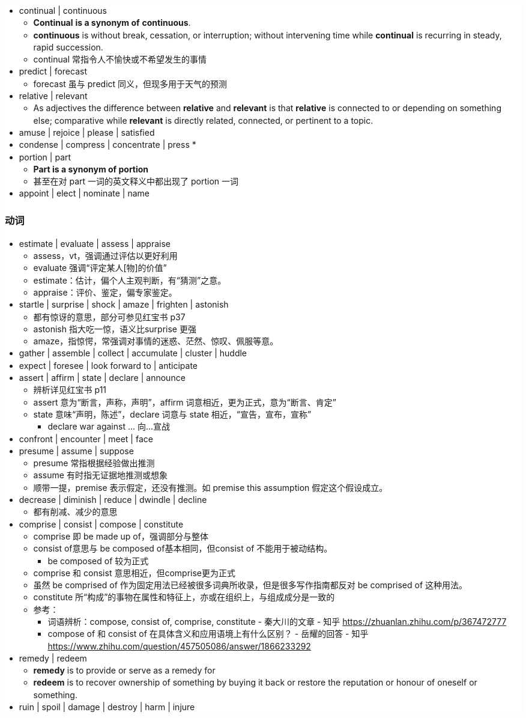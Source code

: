 
* continual | continuous
  * **Continual** **is a synonym of** **continuous**.
  * **continuous** is without break, cessation, or interruption; without intervening time while **continual** is recurring in steady, rapid succession.
  * continual 常指令人不愉快或不希望发生的事情
* predict | forecast
  * forecast 虽与 predict 同义，但现多用于天气的预测
* relative | relevant
  * As adjectives the difference between **relative** and **relevant** is that **relative** is connected to or depending on something else; comparative while **relevant** is directly related, connected, or pertinent to a topic.
* amuse | rejoice | please | satisfied
* condense | compress | concentrate | press
  * 
* portion | part
  * **Part is a synonym of portion**
  * 甚至在对 part 一词的英文释义中都出现了 portion 一词
* appoint | elect | nominate | name





### 动词

* estimate | evaluate | assess | appraise
  *  assess，vt，强调通过评估以更好利用
  *  evaluate 强调“评定某人[物]的价值”
  *  estimate：估计，偏个人主观判断，有“猜测”之意。
  *  appraise：评价、鉴定，偏专家鉴定。
* startle | surprise | shock | amaze | frighten | astonish
  * 都有惊讶的意思，部分可参见红宝书 p37
  * astonish 指大吃一惊，语义比surprise 更强
  * amaze，指惊愕，常强调对事情的迷惑、茫然、惊叹、佩服等意。
* gather | assemble | collect | accumulate | cluster | huddle
* expect | foresee | look forward to | anticipate
* assert | affirm | state | declare | announce
  * 辨析详见红宝书 p11
  * assert 意为“断言，声称，声明”，affirm 词意相近，更为正式，意为“断言、肯定”
  * state 意味“声明，陈述”，declare 词意与 state 相近，“宣告，宣布，宣称”
    * declare war against ... 向...宣战
* confront | encounter | meet | face
* presume | assume | suppose
  * presume 常指根据经验做出推测
  * assume 有时指无证据地推测或想象
  * 顺带一提，premise 表示假定，还没有推测。如 premise this assumption 假定这个假设成立。
* decrease | diminish | reduce | dwindle | decline
  * 都有削减、减少的意思
* comprise | consist | compose | constitute
  * comprise 即 be made up of，强调部分与整体
  * consist of意思与 be composed of基本相同，但consist of 不能用于被动结构。
    * be composed of 较为正式
  * comprise 和 consist 意思相近，但comprise更为正式
  * 虽然 be comprised of 作为固定用法已经被很多词典所收录，但是很多写作指南都反对 be comprised of 这种用法。
  * constitute 所“构成”的事物在属性和特征上，亦或在组织上，与组成成分是一致的
  * 参考：
    * 词语辨析：compose, consist of, comprise, constitute - 秦大川的文章 - 知乎 https://zhuanlan.zhihu.com/p/367472777
    * compose of 和 consist of 在具体含义和应用语境上有什么区别？ - 岳耀的回答 - 知乎 https://www.zhihu.com/question/457505086/answer/1866233292
* remedy | redeem
  * **remedy** is to provide or serve as a remedy for
  * **redeem** is to recover ownership of something by buying it back or restore the reputation or honour of oneself or something.
* ruin | spoil | damage | destroy | harm | injure